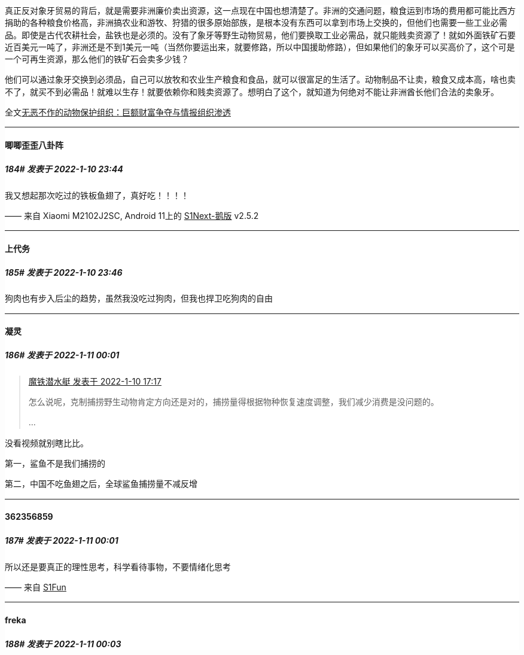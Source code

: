 真正反对象牙贸易的背后，就是需要非洲廉价卖出资源，这一点现在中国也想清楚了。非洲的交通问题，粮食运到市场的费用都可能比西方捐助的各种粮食价格高，非洲搞农业和游牧、狩猎的很多原始部族，是根本没有东西可以拿到市场上交换的，但他们也需要一些工业必需品。即使是古代农耕社会，盐铁也是必须的。没有了象牙等野生动物贸易，他们要换取工业必需品，就只能贱卖资源了！就如外面铁矿石要近百美元一吨了，非洲还是不到1美元一吨（当然你要运出来，就要修路，所以中国援助修路），但如果他们的象牙可以买高价了，这个可是一个可再生资源，那么他们的铁矿石会卖多少钱？

他们可以通过象牙交换到必须品，自己可以放牧和农业生产粮食和食品，就可以很富足的生活了。动物制品不让卖，粮食又成本高，啥也卖不了，就买不到必需品！就难以生存！就要依赖你和贱卖资源了。想明白了这个，就知道为何绝对不能让非洲酋长他们合法的卖象牙。</blockquote>

全文[无恶不作的动物保护组织：巨额财富争夺与情报组织渗透](https://www.bilibili.com/read/cv14687323)

*****

####  唧唧歪歪八卦阵  
##### 184#       发表于 2022-1-10 23:44

我又想起那次吃过的铁板鱼翅了，真好吃！！！！

—— 来自 Xiaomi M2102J2SC, Android 11上的 [S1Next-鹅版](https://github.com/ykrank/S1-Next/releases) v2.5.2



*****

####  上代务  
##### 185#       发表于 2022-1-10 23:46

狗肉也有步入后尘的趋势，虽然我没吃过狗肉，但我也捍卫吃狗肉的自由

*****

####  凝灵  
##### 186#       发表于 2022-1-11 00:01

<blockquote><a href="httphttps://bbs.saraba1st.com/2b/forum.php?mod=redirect&amp;goto=findpost&amp;pid=54236228&amp;ptid=2046669" target="_blank">魔铁潜水艇 发表于 2022-1-10 17:17</a>

怎么说呢，克制捕捞野生动物肯定方向还是对的，捕捞量得根据物种恢复速度调整，我们减少消费是没问题的。

 ...</blockquote>
没看视频就别瞎比比。

第一，鲨鱼不是我们捕捞的

第二，中国不吃鱼翅之后，全球鲨鱼捕捞量不减反增

*****

####  362356859  
##### 187#       发表于 2022-1-11 00:01

所以还是要真正的理性思考，科学看待事物，不要情绪化思考

—— 来自 [S1Fun](https://s1fun.koalcat.com)

*****

####  freka  
##### 188#       发表于 2022-1-11 00:03
